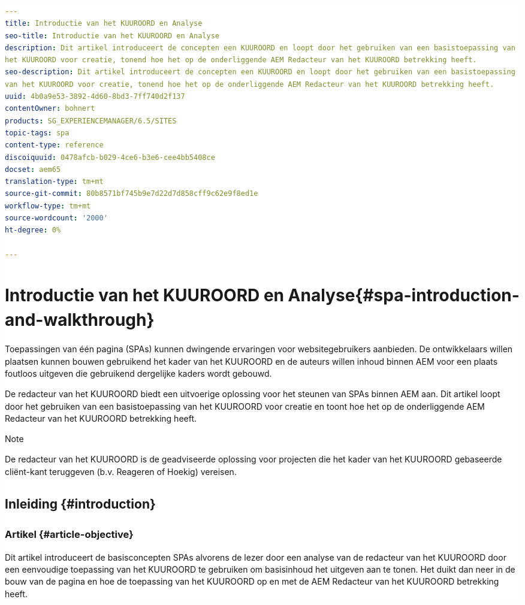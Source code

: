 ```yaml
---
title: Introductie van het KUUROORD en Analyse
seo-title: Introductie van het KUUROORD en Analyse
description: Dit artikel introduceert de concepten een KUUROORD en loopt door het gebruiken van een basistoepassing van het KUUROORD voor creatie, tonend hoe het op de onderliggende AEM Redacteur van het KUUROORD betrekking heeft.
seo-description: Dit artikel introduceert de concepten een KUUROORD en loopt door het gebruiken van een basistoepassing van het KUUROORD voor creatie, tonend hoe het op de onderliggende AEM Redacteur van het KUUROORD betrekking heeft.
uuid: 4b0a9e53-3892-4d60-8bd3-7ff740d2f137
contentOwner: bohnert
products: SG_EXPERIENCEMANAGER/6.5/SITES
topic-tags: spa
content-type: reference
discoiquuid: 0478afcb-b029-4ce6-b3e6-cee4bb5408ce
docset: aem65
translation-type: tm+mt
source-git-commit: 80b8571bf745b9e7d22d7d858cff9c62e9f8ed1e
workflow-type: tm+mt
source-wordcount: '2000'
ht-degree: 0%

---
```



# Introductie van het KUUROORD en Analyse{#spa-introduction-and-walkthrough}

Toepassingen van één pagina (SPAs) kunnen dwingende ervaringen voor websitegebruikers aanbieden. De ontwikkelaars willen plaatsen kunnen bouwen gebruikend het kader van het KUUROORD en de auteurs willen inhoud binnen AEM voor een plaats foutloos uitgeven die gebruikend dergelijke kaders wordt gebouwd.

De redacteur van het KUUROORD biedt een uitvoerige oplossing voor het steunen van SPAs binnen AEM aan. Dit artikel loopt door het gebruiken van een basistoepassing van het KUUROORD voor creatie en toont hoe het op de onderliggende AEM Redacteur van het KUUROORD betrekking heeft.

>[!NOTE]
>
>De redacteur van het KUUROORD is de geadviseerde oplossing voor projecten die het kader van het KUUROORD gebaseerde cliënt-kant teruggeven (b.v. Reageren of Hoekig) vereisen.

## Inleiding {#introduction}

### Artikel {#article-objective}

Dit artikel introduceert de basisconcepten SPAs alvorens de lezer door een analyse van de redacteur van het KUUROORD door een eenvoudige toepassing van het KUUROORD te gebruiken om basisinhoud het uitgeven aan te tonen. Het duikt dan neer in de bouw van de pagina en hoe de toepassing van het KUUROORD op en met de AEM Redacteur van het KUUROORD betrekking heeft.

